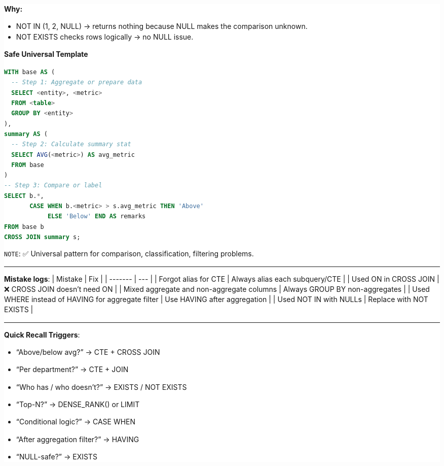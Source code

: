 **Why:**
- NOT IN (1, 2, NULL) → returns nothing because NULL makes the comparison unknown.
- NOT EXISTS checks rows logically → no NULL issue.

**Safe Universal Template**
```sql
WITH base AS (
  -- Step 1: Aggregate or prepare data
  SELECT <entity>, <metric>
  FROM <table>
  GROUP BY <entity>
),
summary AS (
  -- Step 2: Calculate summary stat
  SELECT AVG(<metric>) AS avg_metric
  FROM base
)
-- Step 3: Compare or label
SELECT b.*, 
       CASE WHEN b.<metric> > s.avg_metric THEN 'Above'
            ELSE 'Below' END AS remarks
FROM base b
CROSS JOIN summary s;
```

`NOTE`: ✅ Universal pattern for comparison, classification, filtering problems.


---


**Mistake logs**:
| Mistake |	Fix |
| ------- | --- |
| Forgot alias for CTE | Always alias each subquery/CTE |
| Used ON in CROSS JOIN	| ❌ CROSS JOIN doesn’t need ON |
| Mixed aggregate and non-aggregate columns | Always GROUP BY non-aggregates |
| Used WHERE instead of HAVING for aggregate filter | Use HAVING after aggregation |
| Used NOT IN with NULLs | Replace with NOT EXISTS |


---


**Quick Recall Triggers**:

- “Above/below avg?” → CTE + CROSS JOIN

- “Per department?” → CTE + JOIN

- “Who has / who doesn’t?” → EXISTS / NOT EXISTS

- “Top-N?” → DENSE_RANK() or LIMIT

- “Conditional logic?” → CASE WHEN

- “After aggregation filter?” → HAVING

- “NULL-safe?” → EXISTS
